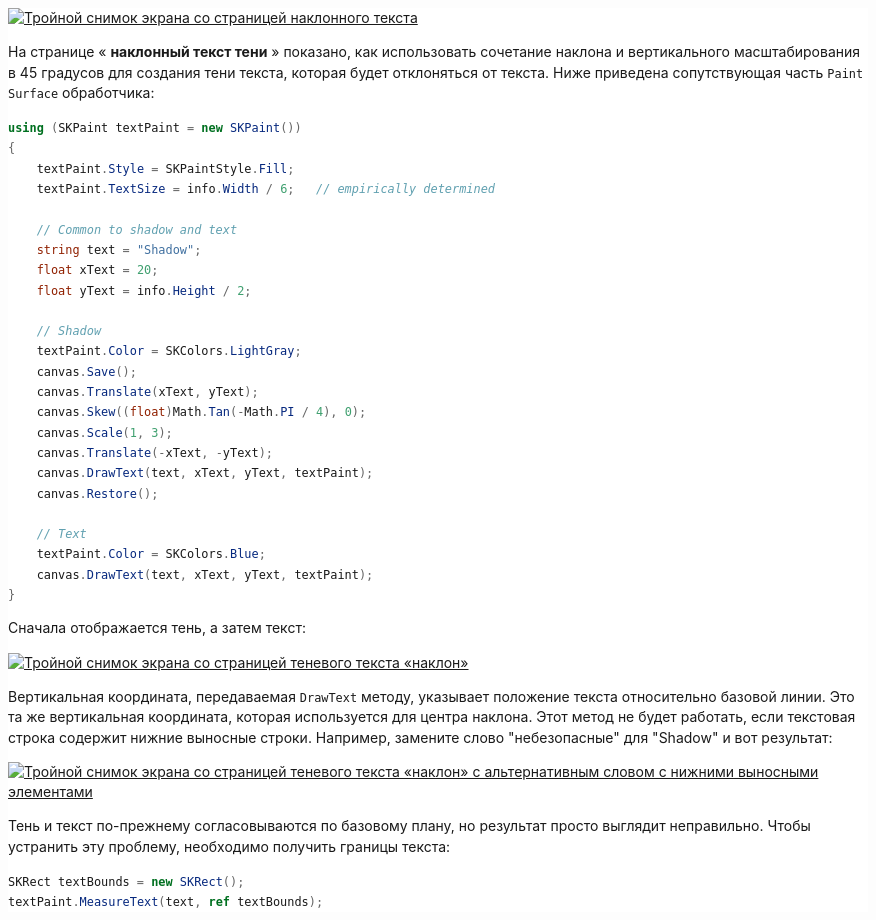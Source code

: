 [![Тройной снимок экрана со страницей наклонного текста](skew-images/obliquetext-small.png)](skew-images/obliquetext-large.png#lightbox "Тройной снимок экрана со страницей наклонного текста")

На странице « **наклонный текст тени** » показано, как использовать сочетание наклона и вертикального масштабирования в 45 градусов для создания тени текста, которая будет отклоняться от текста. Ниже приведена сопутствующая часть `PaintSurface` обработчика:

```csharp
using (SKPaint textPaint = new SKPaint())
{
    textPaint.Style = SKPaintStyle.Fill;
    textPaint.TextSize = info.Width / 6;   // empirically determined

    // Common to shadow and text
    string text = "Shadow";
    float xText = 20;
    float yText = info.Height / 2;

    // Shadow
    textPaint.Color = SKColors.LightGray;
    canvas.Save();
    canvas.Translate(xText, yText);
    canvas.Skew((float)Math.Tan(-Math.PI / 4), 0);
    canvas.Scale(1, 3);
    canvas.Translate(-xText, -yText);
    canvas.DrawText(text, xText, yText, textPaint);
    canvas.Restore();

    // Text
    textPaint.Color = SKColors.Blue;
    canvas.DrawText(text, xText, yText, textPaint);
}
```

Сначала отображается тень, а затем текст:

[![Тройной снимок экрана со страницей теневого текста «наклон»](skew-images/skewshadowtext1-small.png)](skew-images/skewshadowtext1-large.png#lightbox "Тройной снимок экрана со страницей теневого текста «наклон»")

Вертикальная координата, передаваемая `DrawText` методу, указывает положение текста относительно базовой линии. Это та же вертикальная координата, которая используется для центра наклона. Этот метод не будет работать, если текстовая строка содержит нижние выносные строки. Например, замените слово "небезопасные" для "Shadow" и вот результат:

[![Тройной снимок экрана со страницей теневого текста «наклон» с альтернативным словом с нижними выносными элементами](skew-images/skewshadowtext2-small.png)](skew-images/skewshadowtext2-large.png#lightbox "Тройной снимок экрана со страницей теневого текста «наклон» с альтернативным словом с нижними выносными элементами")

Тень и текст по-прежнему согласовываются по базовому плану, но результат просто выглядит неправильно. Чтобы устранить эту проблему, необходимо получить границы текста:

```csharp
SKRect textBounds = new SKRect();
textPaint.MeasureText(text, ref textBounds);
```
